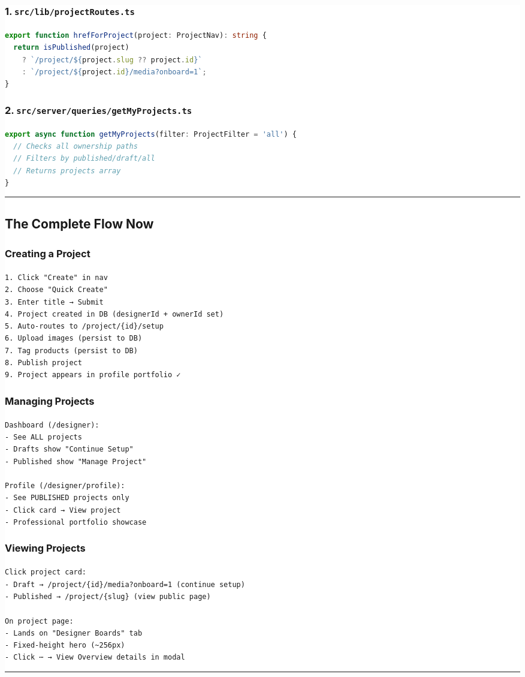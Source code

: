 ### 1. `src/lib/projectRoutes.ts`
```typescript
export function hrefForProject(project: ProjectNav): string {
  return isPublished(project)
    ? `/project/${project.slug ?? project.id}`
    : `/project/${project.id}/media?onboard=1`;
}
```

### 2. `src/server/queries/getMyProjects.ts`
```typescript
export async function getMyProjects(filter: ProjectFilter = 'all') {
  // Checks all ownership paths
  // Filters by published/draft/all
  // Returns projects array
}
```

---

## The Complete Flow Now

### Creating a Project
```
1. Click "Create" in nav
2. Choose "Quick Create"
3. Enter title → Submit
4. Project created in DB (designerId + ownerId set)
5. Auto-routes to /project/{id}/setup
6. Upload images (persist to DB)
7. Tag products (persist to DB)
8. Publish project
9. Project appears in profile portfolio ✓
```

### Managing Projects
```
Dashboard (/designer):
- See ALL projects
- Drafts show "Continue Setup"
- Published show "Manage Project"

Profile (/designer/profile):
- See PUBLISHED projects only
- Click card → View project
- Professional portfolio showcase
```

### Viewing Projects
```
Click project card:
- Draft → /project/{id}/media?onboard=1 (continue setup)
- Published → /project/{slug} (view public page)

On project page:
- Lands on "Designer Boards" tab
- Fixed-height hero (~256px)
- Click ⋯ → View Overview details in modal
```

---